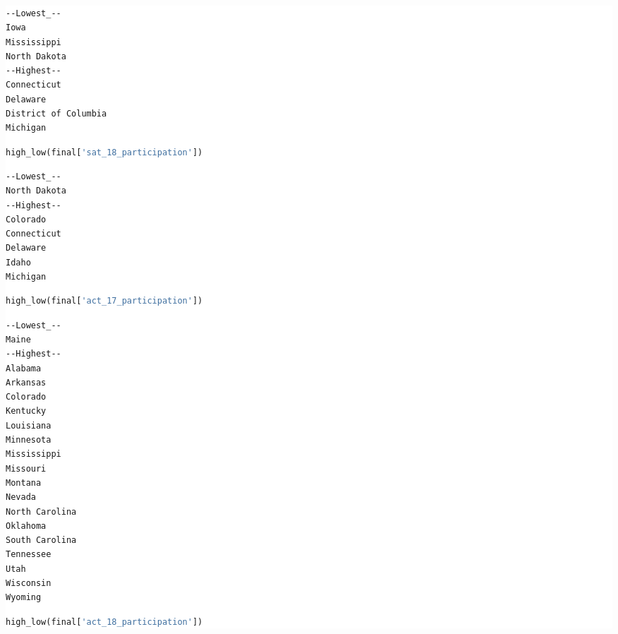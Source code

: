     --Lowest_--
    Iowa
    Mississippi
    North Dakota
    --Highest--
    Connecticut
    Delaware
    District of Columbia
    Michigan
    


```python
high_low(final['sat_18_participation'])
```

    --Lowest_--
    North Dakota
    --Highest--
    Colorado
    Connecticut
    Delaware
    Idaho
    Michigan
    


```python
high_low(final['act_17_participation'])
```

    --Lowest_--
    Maine
    --Highest--
    Alabama
    Arkansas
    Colorado
    Kentucky
    Louisiana
    Minnesota
    Mississippi
    Missouri
    Montana
    Nevada
    North Carolina
    Oklahoma
    South Carolina
    Tennessee
    Utah
    Wisconsin
    Wyoming
    


```python
high_low(final['act_18_participation'])
```
